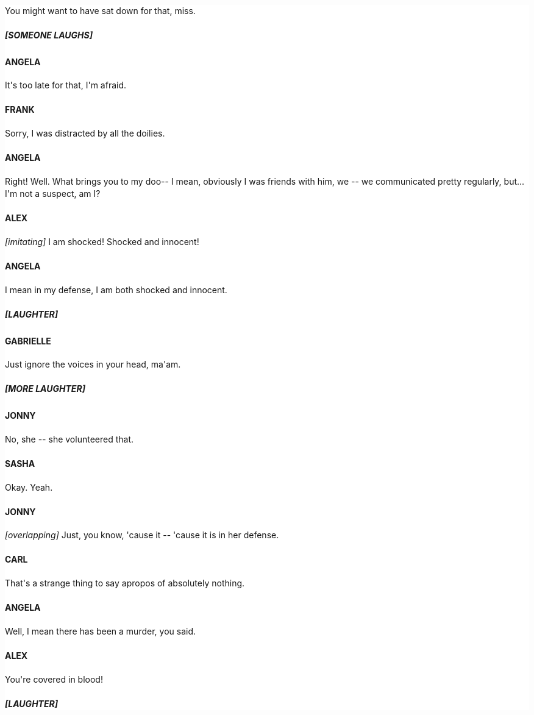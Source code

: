 You might want to have sat down for that, miss.

##### [SOMEONE LAUGHS]

#### ANGELA

It's too late for that, I'm afraid.

#### FRANK

Sorry, I was distracted by all the doilies.

#### ANGELA

Right! Well. What brings you to my doo-- I mean, obviously I was friends with him, we -- we communicated pretty regularly, but... I'm not a suspect, am I?

#### ALEX

_[imitating]_ I am shocked! Shocked and innocent!

#### ANGELA

I mean in my defense, I am both shocked and innocent.

##### [LAUGHTER]

#### GABRIELLE

Just ignore the voices in your head, ma'am.

##### [MORE LAUGHTER]

#### JONNY

No, she -- she volunteered that.

#### SASHA

Okay. Yeah.

#### JONNY

_[overlapping]_ Just, you know, 'cause it -- 'cause it is in her defense.

#### CARL

That's a strange thing to say apropos of absolutely nothing.

#### ANGELA

Well, I mean there has been a murder, you said.

#### ALEX

You're covered in blood!

##### [LAUGHTER]


[^1]: Not sure about what Lowri says here.
[^2]: I can't for the life of me figure out what Alex is saying here.
[^3]: Pretty sure Jonny got the name of his own NPC wrong here.
